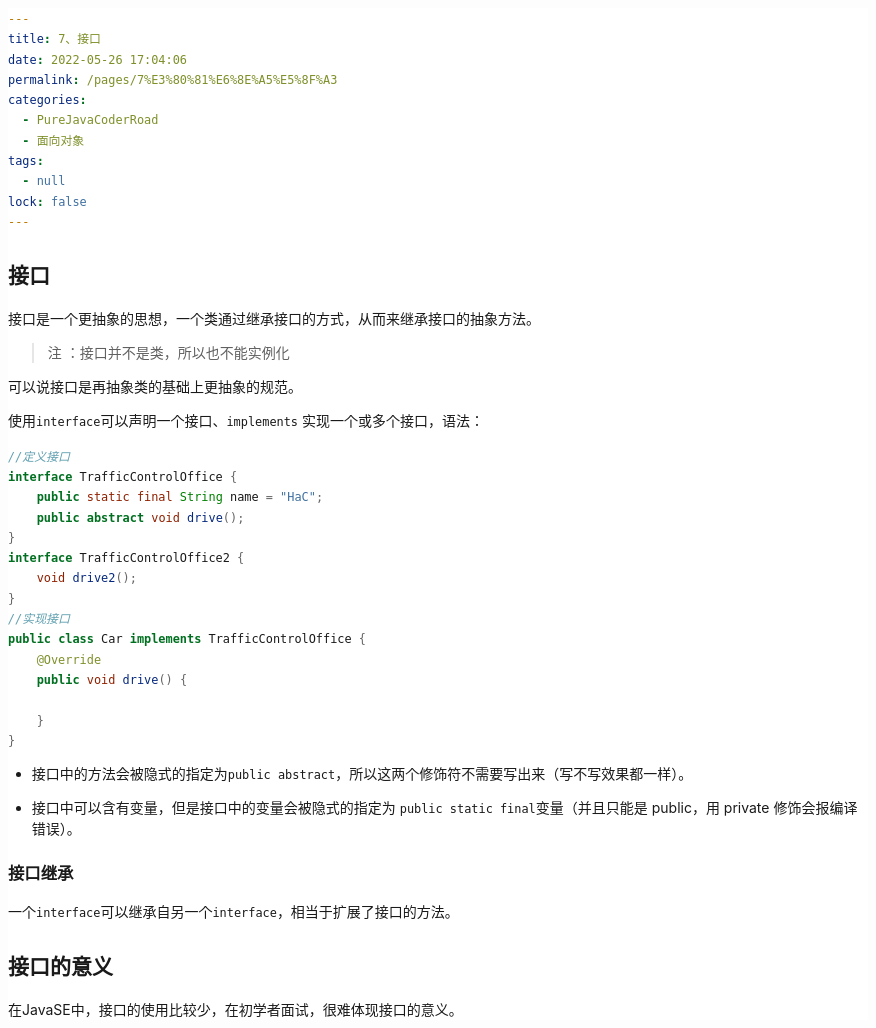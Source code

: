 ```yaml
---
title: 7、接口
date: 2022-05-26 17:04:06
permalink: /pages/7%E3%80%81%E6%8E%A5%E5%8F%A3
categories: 
  - PureJavaCoderRoad
  - 面向对象
tags: 
  - null
lock: false
---
```

## 接口

接口是一个更抽象的思想，一个类通过继承接口的方式，从而来继承接口的抽象方法。

> 注 ：接口并不是类，所以也不能实例化

可以说接口是再抽象类的基础上更抽象的规范。

使用`interface`可以声明一个接口、`implements` 实现一个或多个接口，语法：

```java
//定义接口
interface TrafficControlOffice {
    public static final String name = "HaC"; 
    public abstract void drive();  
}
interface TrafficControlOffice2 {
    void drive2();  
}
//实现接口
public class Car implements TrafficControlOffice {
    @Override
    public void drive() {
       
    }
}
```

- 接口中的方法会被隐式的指定为`public abstract`，所以这两个修饰符不需要写出来（写不写效果都一样）。

- 接口中可以含有变量，但是接口中的变量会被隐式的指定为 `public static final`变量（并且只能是 public，用 private 修饰会报编译错误）。

### 接口继承

一个`interface`可以继承自另一个`interface`，相当于扩展了接口的方法。



## 接口的意义

在JavaSE中，接口的使用比较少，在初学者面试，很难体现接口的意义。
